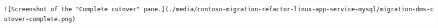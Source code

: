    ![Screenshot of the "Complete cutover" pane.](./media/contoso-migration-refactor-linux-app-service-mysql/migration-dms-cutover-complete.png)
